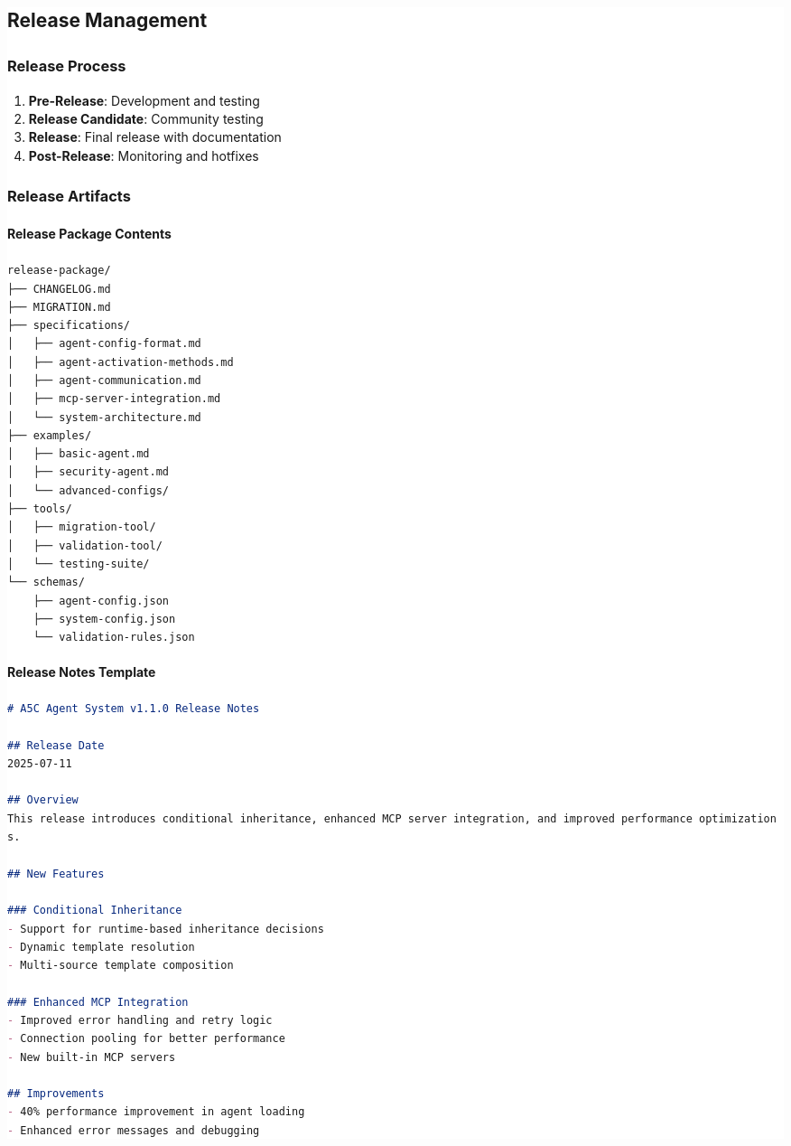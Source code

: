 ## Release Management

### Release Process

1. **Pre-Release**: Development and testing
2. **Release Candidate**: Community testing
3. **Release**: Final release with documentation
4. **Post-Release**: Monitoring and hotfixes

### Release Artifacts

#### Release Package Contents

```
release-package/
├── CHANGELOG.md
├── MIGRATION.md
├── specifications/
│   ├── agent-config-format.md
│   ├── agent-activation-methods.md
│   ├── agent-communication.md
│   ├── mcp-server-integration.md
│   └── system-architecture.md
├── examples/
│   ├── basic-agent.md
│   ├── security-agent.md
│   └── advanced-configs/
├── tools/
│   ├── migration-tool/
│   ├── validation-tool/
│   └── testing-suite/
└── schemas/
    ├── agent-config.json
    ├── system-config.json
    └── validation-rules.json
```

#### Release Notes Template

```markdown
# A5C Agent System v1.1.0 Release Notes

## Release Date
2025-07-11

## Overview
This release introduces conditional inheritance, enhanced MCP server integration, and improved performance optimizations.

## New Features

### Conditional Inheritance
- Support for runtime-based inheritance decisions
- Dynamic template resolution
- Multi-source template composition

### Enhanced MCP Integration
- Improved error handling and retry logic
- Connection pooling for better performance
- New built-in MCP servers

## Improvements
- 40% performance improvement in agent loading
- Enhanced error messages and debugging
```